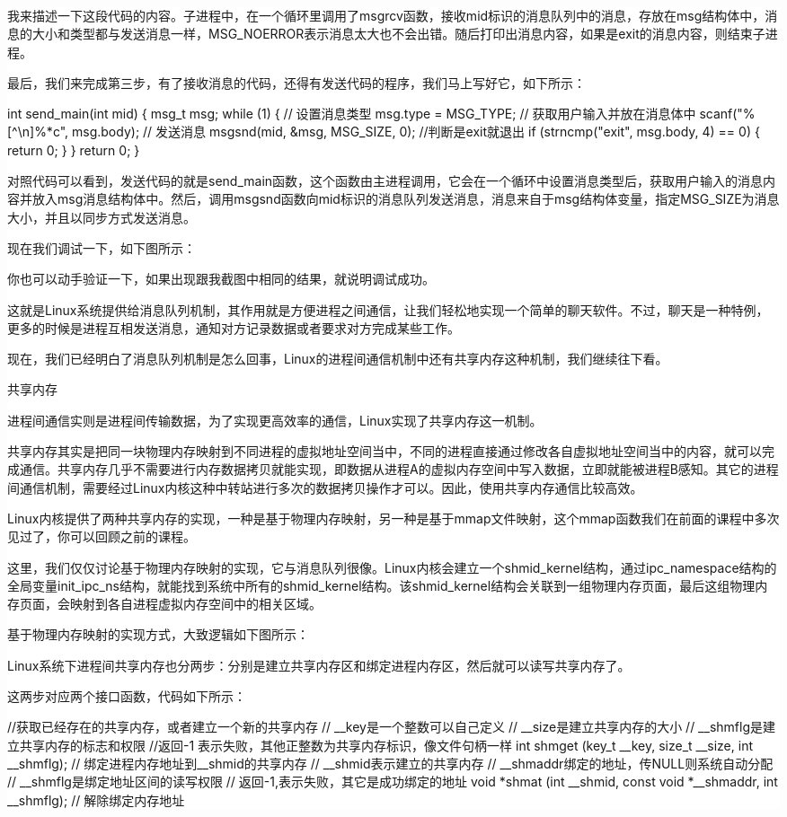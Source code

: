 
我来描述一下这段代码的内容。子进程中，在一个循环里调用了msgrcv函数，接收mid标识的消息队列中的消息，存放在msg结构体中，消息的大小和类型都与发送消息一样，MSG_NOERROR表示消息太大也不会出错。随后打印出消息内容，如果是exit的消息内容，则结束子进程。

最后，我们来完成第三步，有了接收消息的代码，还得有发送代码的程序，我们马上写好它，如下所示：

int send_main(int mid)
{
	msg_t msg;
	while (1)
	{
        // 设置消息类型
		msg.type = MSG_TYPE;
        // 获取用户输入并放在消息体中
		scanf("%[^\n]%*c", msg.body);
        // 发送消息
		msgsnd(mid, &msg, MSG_SIZE, 0);
		//判断是exit就退出
		if (strncmp("exit", msg.body, 4) == 0)
		{
			return 0;
		}
	}
	return 0;
}


对照代码可以看到，发送代码的就是send_main函数，这个函数由主进程调用，它会在一个循环中设置消息类型后，获取用户输入的消息内容并放入msg消息结构体中。然后，调用msgsnd函数向mid标识的消息队列发送消息，消息来自于msg结构体变量，指定MSG_SIZE为消息大小，并且以同步方式发送消息。

现在我们调试一下，如下图所示：



你也可以动手验证一下，如果出现跟我截图中相同的结果，就说明调试成功。

这就是Linux系统提供给消息队列机制，其作用就是方便进程之间通信，让我们轻松地实现一个简单的聊天软件。不过，聊天是一种特例，更多的时候是进程互相发送消息，通知对方记录数据或者要求对方完成某些工作。

现在，我们已经明白了消息队列机制是怎么回事，Linux的进程间通信机制中还有共享内存这种机制，我们继续往下看。

共享内存

进程间通信实则是进程间传输数据，为了实现更高效率的通信，Linux实现了共享内存这一机制。

共享内存其实是把同一块物理内存映射到不同进程的虚拟地址空间当中，不同的进程直接通过修改各自虚拟地址空间当中的内容，就可以完成通信。共享内存几乎不需要进行内存数据拷贝就能实现，即数据从进程A的虚拟内存空间中写入数据，立即就能被进程B感知。其它的进程间通信机制，需要经过Linux内核这种中转站进行多次的数据拷贝操作才可以。因此，使用共享内存通信比较高效。

Linux内核提供了两种共享内存的实现，一种是基于物理内存映射，另一种是基于mmap文件映射，这个mmap函数我们在前面的课程中多次见过了，你可以回顾之前的课程。

这里，我们仅仅讨论基于物理内存映射的实现，它与消息队列很像。Linux内核会建立一个shmid_kernel结构，通过ipc_namespace结构的全局变量init_ipc_ns结构，就能找到系统中所有的shmid_kernel结构。该shmid_kernel结构会关联到一组物理内存页面，最后这组物理内存页面，会映射到各自进程虚拟内存空间中的相关区域。

基于物理内存映射的实现方式，大致逻辑如下图所示：



Linux系统下进程间共享内存也分两步：分别是建立共享内存区和绑定进程内存区，然后就可以读写共享内存了。

这两步对应两个接口函数，代码如下所示：

//获取已经存在的共享内存，或者建立一个新的共享内存
// __key是一个整数可以自己定义
// __size是建立共享内存的大小
// __shmflg是建立共享内存的标志和权限
//返回-1 表示失败，其他正整数为共享内存标识，像文件句柄一样
int shmget (key_t __key, size_t __size, int __shmflg);
// 绑定进程内存地址到__shmid的共享内存
// __shmid表示建立的共享内存
// __shmaddr绑定的地址，传NULL则系统自动分配
// __shmflg是绑定地址区间的读写权限
// 返回-1,表示失败，其它是成功绑定的地址
void *shmat (int __shmid, const void *__shmaddr, int __shmflg);
// 解除绑定内存地址